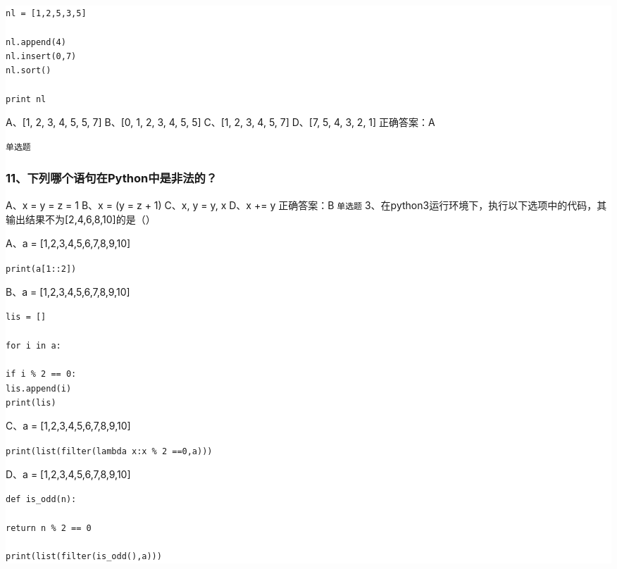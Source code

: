 ```
nl = [1,2,5,3,5]
 
nl.append(4)
nl.insert(0,7)
nl.sort()
 
print nl

```

A、[1, 2, 3, 4, 5, 5, 7] B、[0, 1, 2, 3, 4, 5, 5] C、[1, 2, 3, 4, 5, 7] D、[7, 5, 4, 3, 2, 1] 正确答案：A

`单选题`

### 11、下列哪个语句在Python中是非法的？

A、x = y = z = 1 B、x = (y = z + 1) C、x, y = y, x D、x += y 正确答案：B `单选题` 3、在python3运行环境下，执行以下选项中的代码，其输出结果不为[2,4,6,8,10]的是（）

A、a = [1,2,3,4,5,6,7,8,9,10]

```
print(a[1::2])

```

B、a = [1,2,3,4,5,6,7,8,9,10]

```
lis = []

for i in a:

if i % 2 == 0:
lis.append(i)
print(lis)

```

C、a = [1,2,3,4,5,6,7,8,9,10]

```
print(list(filter(lambda x:x % 2 ==0,a)))

```

D、a = [1,2,3,4,5,6,7,8,9,10]

```
def is_odd(n):

return n % 2 == 0

print(list(filter(is_odd(),a)))

```
